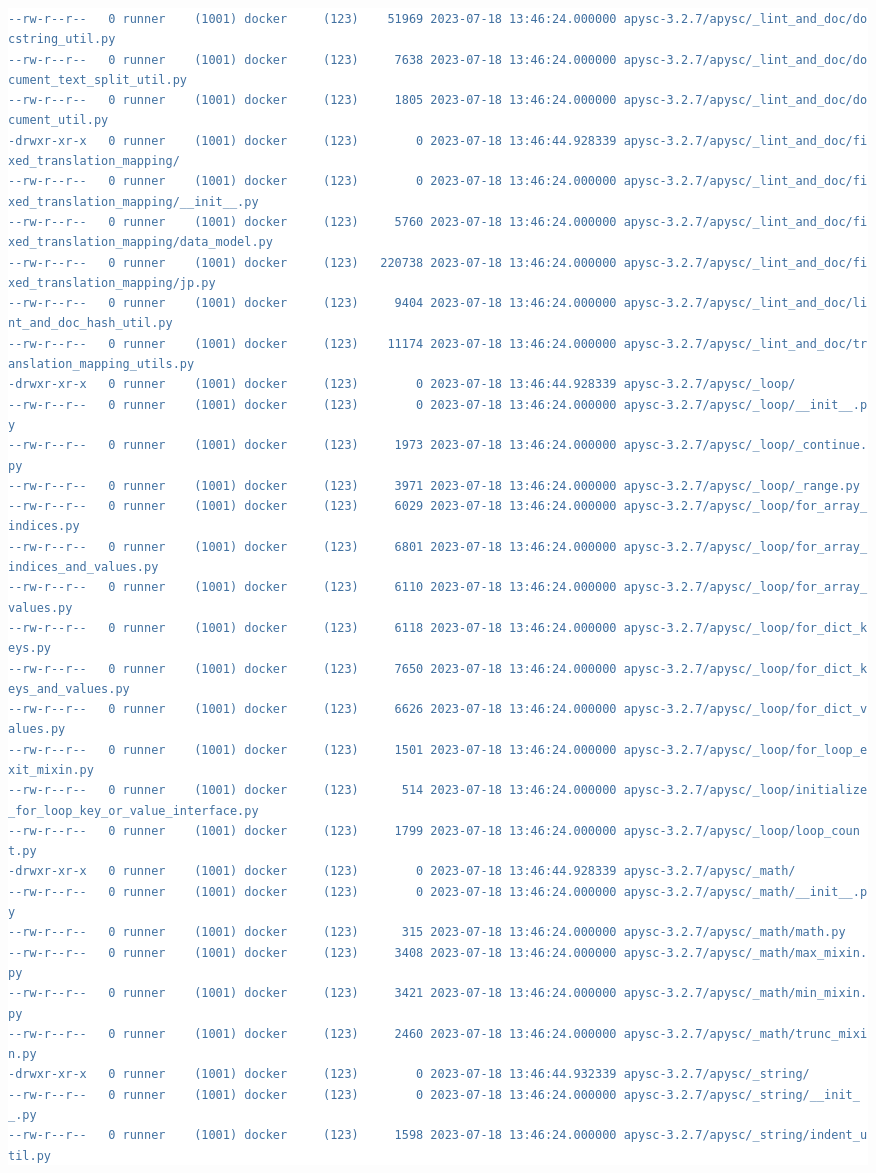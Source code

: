 ```diff
--rw-r--r--   0 runner    (1001) docker     (123)    51969 2023-07-18 13:46:24.000000 apysc-3.2.7/apysc/_lint_and_doc/docstring_util.py
--rw-r--r--   0 runner    (1001) docker     (123)     7638 2023-07-18 13:46:24.000000 apysc-3.2.7/apysc/_lint_and_doc/document_text_split_util.py
--rw-r--r--   0 runner    (1001) docker     (123)     1805 2023-07-18 13:46:24.000000 apysc-3.2.7/apysc/_lint_and_doc/document_util.py
-drwxr-xr-x   0 runner    (1001) docker     (123)        0 2023-07-18 13:46:44.928339 apysc-3.2.7/apysc/_lint_and_doc/fixed_translation_mapping/
--rw-r--r--   0 runner    (1001) docker     (123)        0 2023-07-18 13:46:24.000000 apysc-3.2.7/apysc/_lint_and_doc/fixed_translation_mapping/__init__.py
--rw-r--r--   0 runner    (1001) docker     (123)     5760 2023-07-18 13:46:24.000000 apysc-3.2.7/apysc/_lint_and_doc/fixed_translation_mapping/data_model.py
--rw-r--r--   0 runner    (1001) docker     (123)   220738 2023-07-18 13:46:24.000000 apysc-3.2.7/apysc/_lint_and_doc/fixed_translation_mapping/jp.py
--rw-r--r--   0 runner    (1001) docker     (123)     9404 2023-07-18 13:46:24.000000 apysc-3.2.7/apysc/_lint_and_doc/lint_and_doc_hash_util.py
--rw-r--r--   0 runner    (1001) docker     (123)    11174 2023-07-18 13:46:24.000000 apysc-3.2.7/apysc/_lint_and_doc/translation_mapping_utils.py
-drwxr-xr-x   0 runner    (1001) docker     (123)        0 2023-07-18 13:46:44.928339 apysc-3.2.7/apysc/_loop/
--rw-r--r--   0 runner    (1001) docker     (123)        0 2023-07-18 13:46:24.000000 apysc-3.2.7/apysc/_loop/__init__.py
--rw-r--r--   0 runner    (1001) docker     (123)     1973 2023-07-18 13:46:24.000000 apysc-3.2.7/apysc/_loop/_continue.py
--rw-r--r--   0 runner    (1001) docker     (123)     3971 2023-07-18 13:46:24.000000 apysc-3.2.7/apysc/_loop/_range.py
--rw-r--r--   0 runner    (1001) docker     (123)     6029 2023-07-18 13:46:24.000000 apysc-3.2.7/apysc/_loop/for_array_indices.py
--rw-r--r--   0 runner    (1001) docker     (123)     6801 2023-07-18 13:46:24.000000 apysc-3.2.7/apysc/_loop/for_array_indices_and_values.py
--rw-r--r--   0 runner    (1001) docker     (123)     6110 2023-07-18 13:46:24.000000 apysc-3.2.7/apysc/_loop/for_array_values.py
--rw-r--r--   0 runner    (1001) docker     (123)     6118 2023-07-18 13:46:24.000000 apysc-3.2.7/apysc/_loop/for_dict_keys.py
--rw-r--r--   0 runner    (1001) docker     (123)     7650 2023-07-18 13:46:24.000000 apysc-3.2.7/apysc/_loop/for_dict_keys_and_values.py
--rw-r--r--   0 runner    (1001) docker     (123)     6626 2023-07-18 13:46:24.000000 apysc-3.2.7/apysc/_loop/for_dict_values.py
--rw-r--r--   0 runner    (1001) docker     (123)     1501 2023-07-18 13:46:24.000000 apysc-3.2.7/apysc/_loop/for_loop_exit_mixin.py
--rw-r--r--   0 runner    (1001) docker     (123)      514 2023-07-18 13:46:24.000000 apysc-3.2.7/apysc/_loop/initialize_for_loop_key_or_value_interface.py
--rw-r--r--   0 runner    (1001) docker     (123)     1799 2023-07-18 13:46:24.000000 apysc-3.2.7/apysc/_loop/loop_count.py
-drwxr-xr-x   0 runner    (1001) docker     (123)        0 2023-07-18 13:46:44.928339 apysc-3.2.7/apysc/_math/
--rw-r--r--   0 runner    (1001) docker     (123)        0 2023-07-18 13:46:24.000000 apysc-3.2.7/apysc/_math/__init__.py
--rw-r--r--   0 runner    (1001) docker     (123)      315 2023-07-18 13:46:24.000000 apysc-3.2.7/apysc/_math/math.py
--rw-r--r--   0 runner    (1001) docker     (123)     3408 2023-07-18 13:46:24.000000 apysc-3.2.7/apysc/_math/max_mixin.py
--rw-r--r--   0 runner    (1001) docker     (123)     3421 2023-07-18 13:46:24.000000 apysc-3.2.7/apysc/_math/min_mixin.py
--rw-r--r--   0 runner    (1001) docker     (123)     2460 2023-07-18 13:46:24.000000 apysc-3.2.7/apysc/_math/trunc_mixin.py
-drwxr-xr-x   0 runner    (1001) docker     (123)        0 2023-07-18 13:46:44.932339 apysc-3.2.7/apysc/_string/
--rw-r--r--   0 runner    (1001) docker     (123)        0 2023-07-18 13:46:24.000000 apysc-3.2.7/apysc/_string/__init__.py
--rw-r--r--   0 runner    (1001) docker     (123)     1598 2023-07-18 13:46:24.000000 apysc-3.2.7/apysc/_string/indent_util.py
```